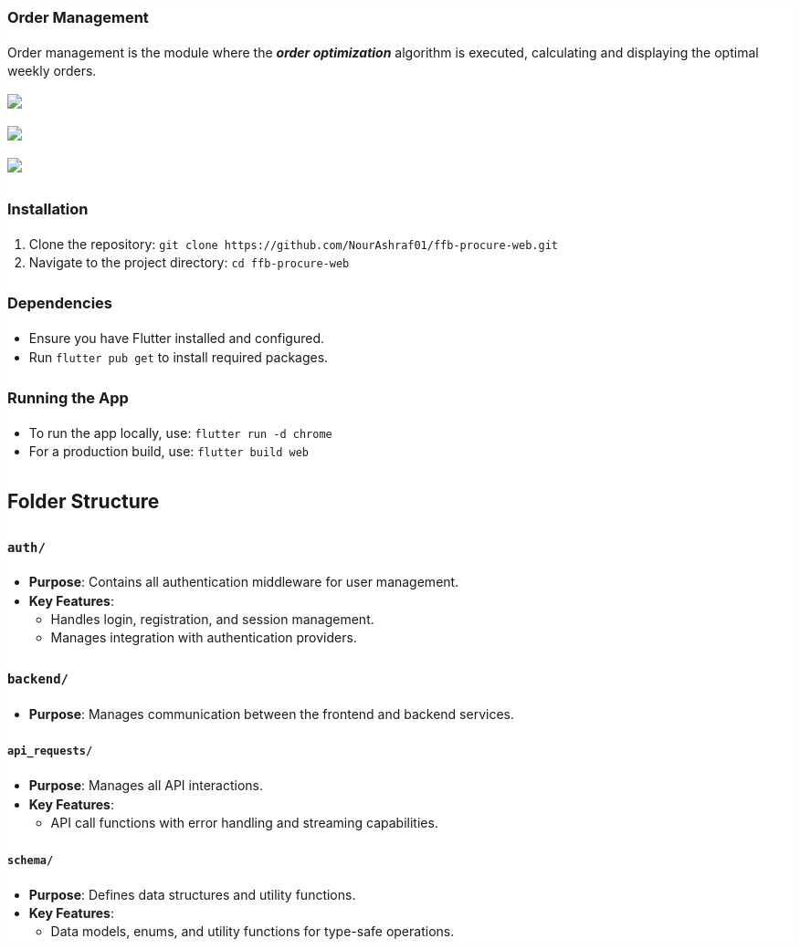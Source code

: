 ### Order Management
Order management is the module where the ***order optimization*** algorithm is executed, calculating and displaying the optimal weekly orders.

[ ![](https://github.com/DERBersk/batteryapi/blob/main/wiki_images/walk_throughs/order_27.png) ](https://github.com/DERBersk/batteryapi/blob/main/wiki_images/walk_throughs/order_27.png)

[ ![](https://github.com/DERBersk/batteryapi/blob/main/wiki_images/walk_throughs/order_28.png) ](https://github.com/DERBersk/batteryapi/blob/main/wiki_images/walk_throughs/order_28.png)

[ ![](https://github.com/DERBersk/batteryapi/blob/main/wiki_images/walk_throughs/order_29.png) ](https://github.com/DERBersk/batteryapi/blob/main/wiki_images/walk_throughs/order_29.png)



### Installation

1. Clone the repository: `git clone https://github.com/NourAshraf01/ffb-procure-web.git`
2. Navigate to the project directory: `cd ffb-procure-web`

### Dependencies

- Ensure you have Flutter installed and configured.
- Run `flutter pub get` to install required packages.

### Running the App

- To run the app locally, use: `flutter run -d chrome`
- For a production build, use: `flutter build web`

## Folder Structure

### `auth/`

- **Purpose**: Contains all authentication middleware for user management.
- **Key Features**:
  - Handles login, registration, and session management.
  - Manages integration with authentication providers.

### `backend/`

- **Purpose**: Manages communication between the frontend and backend services.

#### `api_requests/`

- **Purpose**: Manages all API interactions.
- **Key Features**:
  - API call functions with error handling and streaming capabilities.

#### `schema/`

- **Purpose**: Defines data structures and utility functions.
- **Key Features**:
  - Data models, enums, and utility functions for type-safe operations.
